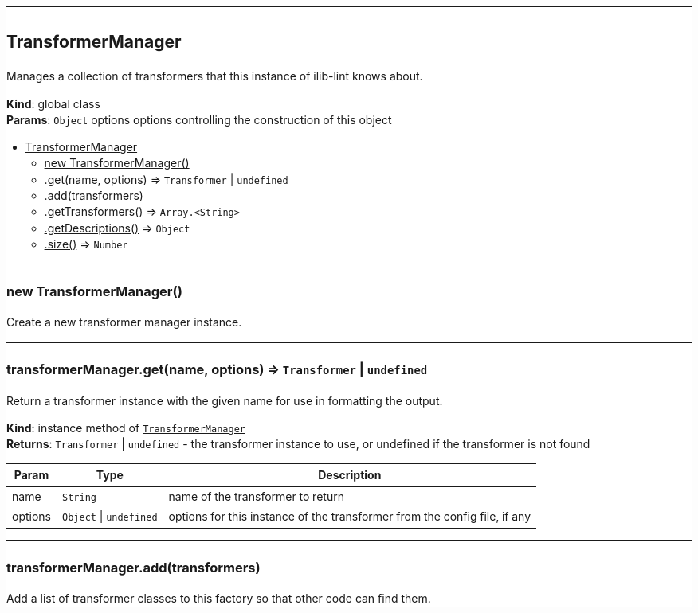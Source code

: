 * * *

<a name="TransformerManager"></a>

## TransformerManager
Manages a collection of transformers that this instance of ilib-lint
knows about.

**Kind**: global class  
**Params**: <code>Object</code> options options controlling the construction of this object  

* [TransformerManager](#TransformerManager)
    * [new TransformerManager()](#new_TransformerManager_new)
    * [.get(name, options)](#TransformerManager+get) ⇒ <code>Transformer</code> \| <code>undefined</code>
    * [.add(transformers)](#TransformerManager+add)
    * [.getTransformers()](#TransformerManager+getTransformers) ⇒ <code>Array.&lt;String&gt;</code>
    * [.getDescriptions()](#TransformerManager+getDescriptions) ⇒ <code>Object</code>
    * [.size()](#TransformerManager+size) ⇒ <code>Number</code>


* * *

<a name="new_TransformerManager_new"></a>

### new TransformerManager()
Create a new transformer manager instance.


* * *

<a name="TransformerManager+get"></a>

### transformerManager.get(name, options) ⇒ <code>Transformer</code> \| <code>undefined</code>
Return a transformer instance with the given name for use in
formatting the output.

**Kind**: instance method of [<code>TransformerManager</code>](#TransformerManager)  
**Returns**: <code>Transformer</code> \| <code>undefined</code> - the transformer instance to use, or undefined if
the transformer is not found  

| Param | Type | Description |
| --- | --- | --- |
| name | <code>String</code> | name of the transformer to return |
| options | <code>Object</code> \| <code>undefined</code> | options for this instance of the transformer from the config file, if any |


* * *

<a name="TransformerManager+add"></a>

### transformerManager.add(transformers)
Add a list of transformer classes to this factory so that other code
can find them.
